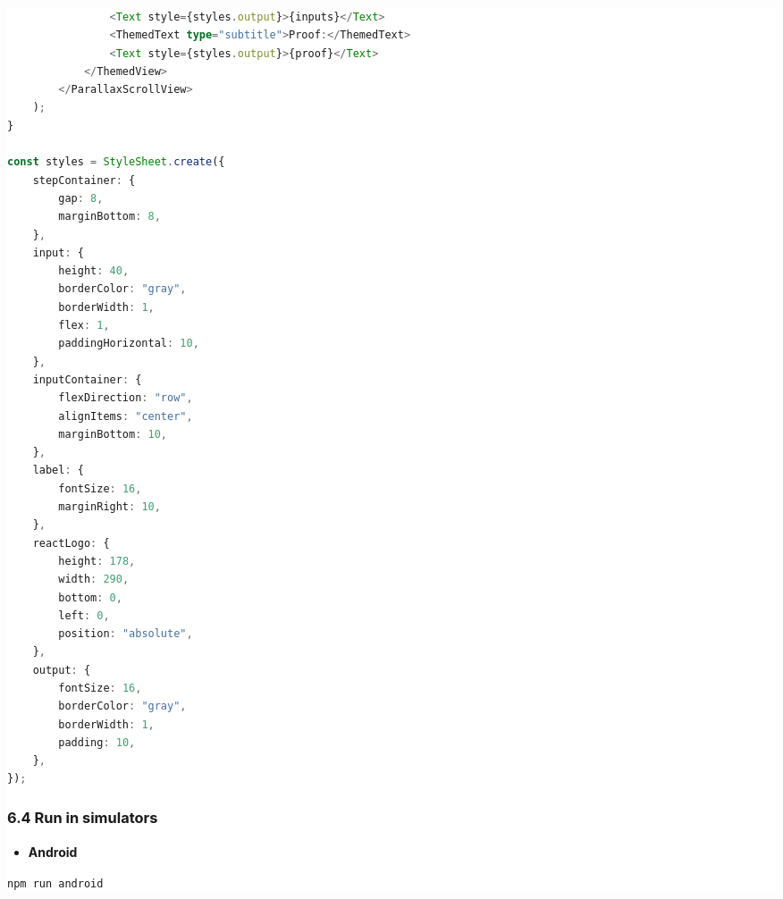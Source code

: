 ```ts title="/app/(tabs)/index.tsx"
                <Text style={styles.output}>{inputs}</Text>
                <ThemedText type="subtitle">Proof:</ThemedText>
                <Text style={styles.output}>{proof}</Text>
            </ThemedView>
        </ParallaxScrollView>
    );
}

const styles = StyleSheet.create({
    stepContainer: {
        gap: 8,
        marginBottom: 8,
    },
    input: {
        height: 40,
        borderColor: "gray",
        borderWidth: 1,
        flex: 1,
        paddingHorizontal: 10,
    },
    inputContainer: {
        flexDirection: "row",
        alignItems: "center",
        marginBottom: 10,
    },
    label: {
        fontSize: 16,
        marginRight: 10,
    },
    reactLogo: {
        height: 178,
        width: 290,
        bottom: 0,
        left: 0,
        position: "absolute",
    },
    output: {
        fontSize: 16,
        borderColor: "gray",
        borderWidth: 1,
        padding: 10,
    },
});
```

### 6.4 Run in simulators

-   **Android**

```bash
npm run android
```
